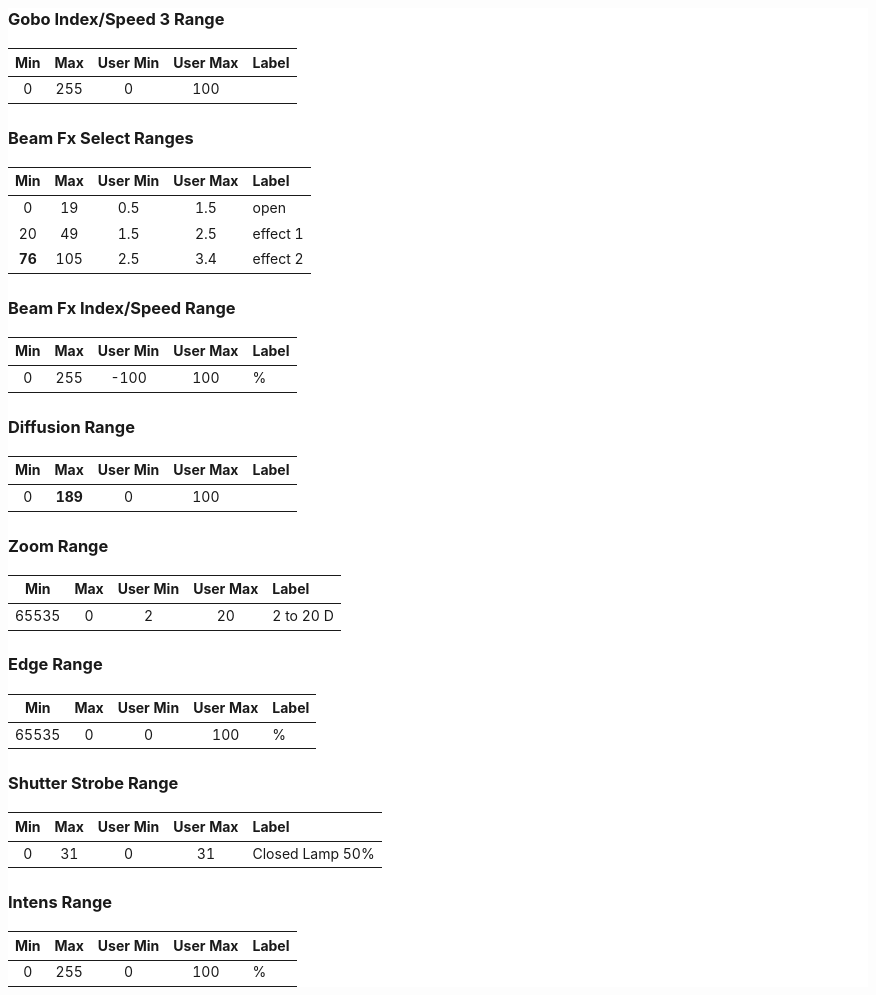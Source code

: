 ### Gobo Index/Speed 3 Range

| Min | Max   | User Min | User Max | Label         |
|:---:|:-----:|:--------:|:--------:|:--------------|
| 0   | 255   | 0        | 100      |               |

### Beam Fx Select Ranges

| Min    | Max   | User Min | User Max | Label         |
|:------:|:-----:|:--------:|:--------:|:--------------|
| 0      | 19    | 0.5      | 1.5      | open          |
| 20     | 49    | 1.5      | 2.5      | effect 1      |
| **76** | 105   | 2.5      | 3.4      | effect 2      |

### Beam Fx Index/Speed Range

| Min | Max   | User Min | User Max | Label         |
|:---:|:-----:|:--------:|:--------:|:--------------|
| 0   | 255   | -100     | 100      | %             |

### Diffusion Range

| Min | Max     | User Min | User Max | Label         |
|:---:|:-------:|:--------:|:--------:|:--------------|
| 0   | **189** | 0        | 100      |               |

### Zoom Range

| Min   | Max | User Min | User Max | Label         |
|:-----:|:---:|:--------:|:--------:|:--------------|
| 65535 | 0   | 2        | 20       | 2 to 20 D     |

### Edge Range

| Min   | Max | User Min | User Max | Label         |
|:-----:|:---:|:--------:|:--------:|:--------------|
| 65535 | 0   | 0        | 100      | %             |

### Shutter Strobe Range

| Min | Max   | User Min | User Max | Label           |
|:---:|:-----:|:--------:|:--------:|:----------------|
| 0   | 31    | 0        | 31       | Closed Lamp 50% |

### Intens Range

| Min | Max   | User Min | User Max | Label           |
|:---:|:-----:|:--------:|:--------:|:----------------|
| 0   | 255   | 0        | 100      | %               |
